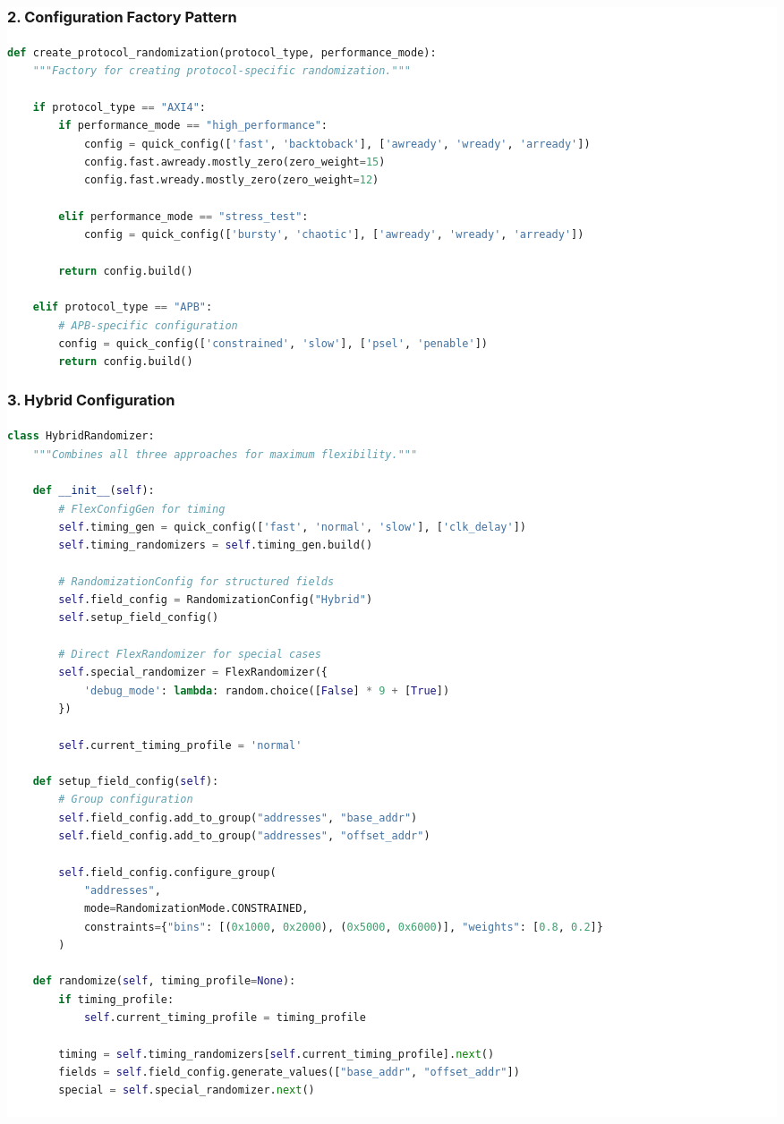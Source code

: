 ### 2. Configuration Factory Pattern

```python
def create_protocol_randomization(protocol_type, performance_mode):
    """Factory for creating protocol-specific randomization."""
    
    if protocol_type == "AXI4":
        if performance_mode == "high_performance":
            config = quick_config(['fast', 'backtoback'], ['awready', 'wready', 'arready'])
            config.fast.awready.mostly_zero(zero_weight=15)
            config.fast.wready.mostly_zero(zero_weight=12)
            
        elif performance_mode == "stress_test":
            config = quick_config(['bursty', 'chaotic'], ['awready', 'wready', 'arready'])
            
        return config.build()
        
    elif protocol_type == "APB":
        # APB-specific configuration
        config = quick_config(['constrained', 'slow'], ['psel', 'penable'])
        return config.build()
```

### 3. Hybrid Configuration

```python
class HybridRandomizer:
    """Combines all three approaches for maximum flexibility."""
    
    def __init__(self):
        # FlexConfigGen for timing
        self.timing_gen = quick_config(['fast', 'normal', 'slow'], ['clk_delay'])
        self.timing_randomizers = self.timing_gen.build()
        
        # RandomizationConfig for structured fields
        self.field_config = RandomizationConfig("Hybrid")
        self.setup_field_config()
        
        # Direct FlexRandomizer for special cases
        self.special_randomizer = FlexRandomizer({
            'debug_mode': lambda: random.choice([False] * 9 + [True])
        })
        
        self.current_timing_profile = 'normal'
    
    def setup_field_config(self):
        # Group configuration
        self.field_config.add_to_group("addresses", "base_addr")
        self.field_config.add_to_group("addresses", "offset_addr")
        
        self.field_config.configure_group(
            "addresses",
            mode=RandomizationMode.CONSTRAINED,
            constraints={"bins": [(0x1000, 0x2000), (0x5000, 0x6000)], "weights": [0.8, 0.2]}
        )
    
    def randomize(self, timing_profile=None):
        if timing_profile:
            self.current_timing_profile = timing_profile
            
        timing = self.timing_randomizers[self.current_timing_profile].next()
        fields = self.field_config.generate_values(["base_addr", "offset_addr"])
        special = self.special_randomizer.next()
        
```
